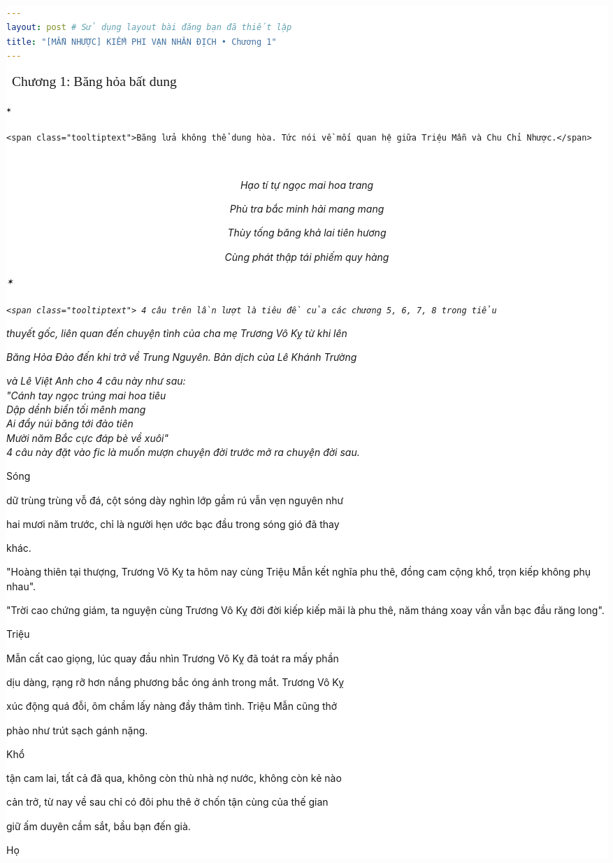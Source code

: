 ```yaml
---
layout: post # Sử dụng layout bài đăng bạn đã thiết lập
title: "[MẪN NHƯỢC] KIẾM PHI VẠN NHÂN ĐỊCH • Chương 1"
---
```

<p style="text-align: center;">

  <span class="color-change-effect" style="font-size: 140%;font-family: 'Oswald';">Chương 1: Băng hỏa bất dung</span><span class="tooltip" tabindex="0">

    ✶

    <span class="tooltiptext">Băng lửa không thể dung hòa. Tức nói về mối quan hệ giữa Triệu Mẫn và Chu Chỉ Nhược.</span>

</span><p data-p-id="984ebe007dd2d39c9137da6151965f46" style="text-align: center;"><i><br /></i></p><p data-p-id="984ebe007dd2d39c9137da6151965f46" style="text-align: center;"><i>Hạo tí tự ngọc mai hoa trang</i></p><p data-p-id="e391c57124794f3fd64773950cecafe6" style="text-align: center;"><i>Phù tra bắc minh hải mang mang</i></p><p data-p-id="b8d33ec45349abf749c26000155c202d" style="text-align: center;"><i>Thùy tống băng khả lai tiên hương</i></p><p data-p-id="68b0306df59afe00f307addb84c9f234" style="text-align: center;"><i>Cùng phát thập tái phiếm quy hàng<span class="tooltip" tabindex="0">

    ✶

    <span class="tooltiptext"> 4 câu trên lần lượt là tiêu đề của các chương 5, 6, 7, 8 trong tiểu 

thuyết gốc, liên quan đến chuyện tình của cha mẹ Trương Vô Kỵ từ khi lên

 Băng Hỏa Đảo đến khi trở về Trung Nguyên. Bản dịch của Lê Khánh Trường 

và Lê Việt Anh cho 4 câu này như sau:<br />"Cánh tay ngọc trúng mai hoa tiêu<br />Dập dềnh biển tối mênh mang<br />Ai đẩy núi băng tới đảo tiên<br />Mười năm Bắc cực đáp bè về xuôi"<br />4 câu này đặt vào fic là muốn mượn chuyện đời trước mở ra chuyện đời sau.</span></span></i></p><p data-p-id="611776f7b6c5a72f8eba7919ce65e609"><i></i></p><p data-p-id="b8c2a0e3ff001c825d8faa964c2f3c77">Sóng

 dữ trùng trùng vỗ đá, cột sóng dày nghìn lớp gầm rú vẫn vẹn nguyên như 

hai mươi năm trước, chỉ là người hẹn ước bạc đầu trong sóng gió đã thay 

khác.</p><p data-p-id="85a77c70fd1f939dfce04126cb5ca41e">"Hoàng thiên tại thượng, Trương Vô Kỵ ta hôm nay cùng Triệu Mẫn kết nghĩa phu thê, đồng cam cộng khổ, trọn kiếp không phụ nhau".</p><p data-p-id="7494d90554924df3e6fa46c5a5661996">"Trời cao chứng giám, ta nguyện cùng Trương Vô Kỵ đời đời kiếp kiếp mãi là phu thê, năm tháng xoay vần vẫn bạc đầu răng long".</p><p data-p-id="18f9167c6cf7c299088c0b81dea99687">Triệu

 Mẫn cất cao giọng, lúc quay đầu nhìn Trương Vô Kỵ đã toát ra mấy phần 

dịu dàng, rạng rỡ hơn nắng phương bắc óng ánh trong mắt. Trương Vô Kỵ 

xúc động quá đỗi, ôm chầm lấy nàng đầy thâm tình. Triệu Mẫn cũng thở 

phào như trút sạch gánh nặng.</p><p data-p-id="383a551f21a7059dfb137985cff2346d">Khổ

 tận cam lai, tất cả đã qua, không còn thù nhà nợ nước, không còn kẻ nào

 cản trở, từ nay về sau chỉ có đôi phu thê ở chốn tận cùng của thế gian 

giữ ấm duyên cầm sắt, bầu bạn đến già.</p><p data-p-id="1a77fcac84c2949d48d7a52c0786ba83">Họ

